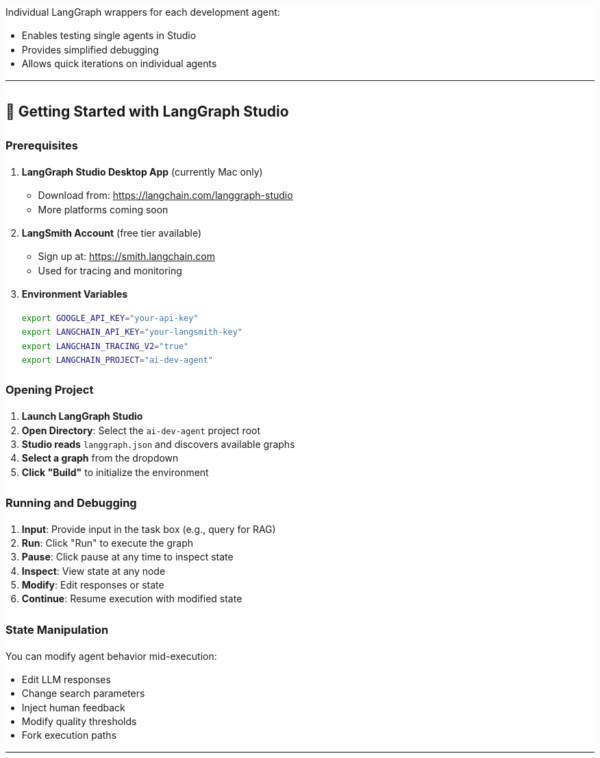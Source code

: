 Individual LangGraph wrappers for each development agent:
- Enables testing single agents in Studio
- Provides simplified debugging
- Allows quick iterations on individual agents

---

## 🚀 Getting Started with LangGraph Studio

### **Prerequisites**

1. **LangGraph Studio Desktop App** (currently Mac only)
   - Download from: https://langchain.com/langgraph-studio
   - More platforms coming soon

2. **LangSmith Account** (free tier available)
   - Sign up at: https://smith.langchain.com
   - Used for tracing and monitoring

3. **Environment Variables**
   ```bash
   export GOOGLE_API_KEY="your-api-key"
   export LANGCHAIN_API_KEY="your-langsmith-key"
   export LANGCHAIN_TRACING_V2="true"
   export LANGCHAIN_PROJECT="ai-dev-agent"
   ```

### **Opening Project**

1. **Launch LangGraph Studio**
2. **Open Directory**: Select the `ai-dev-agent` project root
3. **Studio reads** `langgraph.json` and discovers available graphs
4. **Select a graph** from the dropdown
5. **Click "Build"** to initialize the environment

### **Running and Debugging**

1. **Input**: Provide input in the task box (e.g., query for RAG)
2. **Run**: Click "Run" to execute the graph
3. **Pause**: Click pause at any time to inspect state
4. **Inspect**: View state at any node
5. **Modify**: Edit responses or state
6. **Continue**: Resume execution with modified state

### **State Manipulation**

You can modify agent behavior mid-execution:
- Edit LLM responses
- Change search parameters
- Inject human feedback
- Modify quality thresholds
- Fork execution paths

---